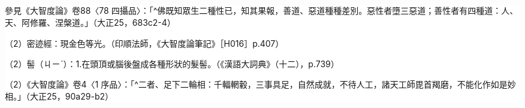 [^206]: 〔則〕－【宋】【元】【明】。（大正25，683d，n.6）

[^207]: 〔非處〕－【聖】。（大正25，683d，n.7）

[^208]: 〔者〕－【宋】【元】【明】。（大正25，683d，n.8）

[^209]: 〔力〕－【宋】【元】【明】。（大正25，683d，n.9）

[^210]: 〔而〕－【宋】【元】【明】。（大正25，683d，n.10）

[^211]: 作＝行【石】。（大正25，683d，n.11）

[^212]: 欲＝故【宋】【元】【明】。（大正25，683d，n.12）

[^213]: 瘡＝創【聖】【石】。（大正25，683d，n.14）

[^214]: 尚可得道，舍利弗不知而不度。（印順法師，《大智度論筆記》［H027］p.421）

[^215]: 利鈍根＝根利鈍【宋】【元】【明】。（大正25，683d，n.18）

[^216]: 七種道，即上所言「三惡道并人、天、阿修羅、涅槃道」。

參見《大智度論》卷88〈78
四攝品〉：「^佛既知眾生二種性已，知其果報，善道、惡道種種差別。惡性者墮三惡道；善性者有四種道：人、天、阿修羅、涅槃道。」（大正25，683c2-4）

[^217]: 《正觀》（6），p.212：《大智度論》卷29（大正25，274b26-c4）。

[^218]: 現＋（相）【宋】【元】【明】。（大正25，684d，n.2）

[^219]: 又＝入【明】。（大正25，684d，n.3）

[^220]: 爪＝抓【宋】【宮】，＝瓜【明】，＝扴【石】。（大正25，684d，n.4）

[^221]: 案：「彌帝[肄-聿+(入/米)]力利」，或作「彌帝隸尸利」。參見印順法師，《大智度論》（標點本），p.3320校勘：原「力」乃「尸」字之誤。

[^222]: 腫＝朣【明】。（大正25，684d，n.5）

[^223]: 〔好〕－【宋】【元】【明】【宮】【聖】【石】。（大正25，684d，n.7）

[^224]: 密＝蜜【宋】【元】【明】【宮】。（大正25，684d，n.9）

[^225]: （1）參見《大寶積經》卷10〈3
密迹金剛力士會〉（大正11，53b24-c5）。

（2）密迹經：現金色等光。（印順法師，《大智度論筆記》［H016］p.407）

[^226]: [骨*專]＝膊【宋】【元】【明】【宮】。（大正25，684d，n.10）

[^227]: 三十二相之「肩圓好」（No.21）。

[^228]: （1）三十二相之「頂髻肉成」（No.32）。

（2）髻（ㄐㄧˋ）：1.在頭頂或腦後盤成各種形狀的髮髻。（《漢語大詞典》（十二），p.739）

[^229]: 髀（ㄅㄧˋ）：1.大腿骨。2.指股部，大腿。（《漢語大詞典》（十二），p.408）

[^230]: （1）三十二相之「足下二輪相」（No.2）。

（2）《大智度論》卷4〈1
序品〉：「^二者、足下二輪相：千輻輞轂，三事具足，自然成就，不待人工，諸天工師毘首羯磨，不能化作如是妙相。」（大正25，90a29-b2）

[^231]: 三十二相之「手足指長勝於餘人」（No.3），八十隨好之「指長纖圓」（No.14）。

[^232]: 八十隨好之「鼻直高好」（No.2）。

[^233]: 三十二相之「舌大、軟、薄，能覆面至耳髮際」（No.27）。

[^234]: 〔相〕－【宋】【元】【明】【宮】。（大正25，684d，n.13）

[^235]: 好＋（釋第七六品訖第七十七品上）【聖】。（大正25，684d，n.14）

[^1]: 梨＝黎【明】。（大正25，675d，n.11）
[^2]: （1）《放光般若經》卷17〈77 有相品〉：
[^3]: 《大品經義疏》卷10：
[^4]: 如夢、如化等，參見《大智度論》卷6〈1
[^5]: 《大般若波羅蜜多經》卷467〈75 無雜品〉：
[^6]: 〔施者無相〕－【宋】【元】【明】【宮】。（大正25，675d，n.12）
[^7]: 《大般若波羅蜜多經》卷467〈75
[^8]: 相＋（三昧）【石】。（大正25，675d，n.13）
[^9]: 《大般若波羅蜜多經》卷467〈75
[^10]: 《大般若波羅蜜多經》卷467〈75
[^11]: 知＋（知）【聖】。（大正25，675d，n.14）
[^12]: 《大般若波羅蜜多經》卷467〈75
[^13]: 《彌沙塞部和醯五分律》卷15：
[^14]: 《大般若波羅蜜多經》卷467〈75
[^15]: 《大般若波羅蜜多經》卷467〈75
[^16]: 〔染〕－【聖】。（大正25，675d，n.15）
[^17]: 《大般若波羅蜜多經》卷467〈75
[^18]: 〔化〕－【宋】【元】【明】【宮】。（大正25，675d，n.16）
[^19]: 〔身〕－【宋】【元】【明】【宮】【聖】。（大正25，675d，n.17）
[^20]: 《大般若波羅蜜多經》卷467〈75
[^21]: 〔取〕－【宋】【元】【明】【宮】【聖】。（大正25，675d，n.18）
[^22]: 《大般若波羅蜜多經》卷467〈75
[^23]: 杖＝仗【宋】。（大正25，676d，n.1）
[^24]: 《大般若波羅蜜多經》卷467〈75 無雜品〉：
[^25]: 害＝割【宋】【元】【明】【宮】。（大正25，676d，n.2）
[^26]: 《大般若波羅蜜多經》卷467〈75 無雜品〉：
[^27]: 〔法〕－【宋】【元】【明】【宮】。（大正25，676d，n.3）
[^28]: 《大般若波羅蜜多經》卷467〈75 無雜品〉：
[^29]: 《大般若波羅蜜多經》卷467〈75 無雜品〉：
[^30]: 《大般若波羅蜜多經》卷467〈75 無雜品〉：
[^31]: 〔如〕－【宋】【元】【明】【宮】。（大正25，676d，n.4）
[^32]: 及空＝乃至【石】。（大正25，676d，n.5）
[^33]: 教＝故【宮】。（大正25，676d，n.6）
[^34]: 《大般若波羅蜜多經》卷468〈75
[^35]: 解脫＝背捨【石】。（大正25，676d，n.7）
[^36]: 是＋（中）【宋】【元】【明】【宮】【聖】。（大正25，676d，n.8）
[^37]: 世界＝國土【石】。（大正25，676d，n.9）
[^38]: 《大般若波羅蜜多經》卷468〈75
[^39]: 〔入〕－【宋】【元】【明】【宮】【聖】。（大正25，676d，n.10）
[^40]: 相＋（三昧）【石】。（大正25，676d，n.11）
[^41]: （1）《放光般若經》卷17〈77
[^42]: 《大般若波羅蜜多經》卷468〈75
[^43]: 蜜＋（菩薩）【石】。（大正25，676d，n.12）
[^44]: 提＋（是）【石】。（大正25，676d，n.13）
[^45]: 薩＋（摩訶薩）【石】。（大正25，676d，n.14）
[^46]: 《大般若波羅蜜多經》卷468〈75 無雜品〉：
[^47]: 《大般若波羅蜜多經》卷468〈75 無雜品〉：
[^48]: 《大般若波羅蜜多經》卷468〈75 無雜品〉：
[^49]: （亦）＋不【宮】。（大正25，676d，n.15）
[^50]: 《大般若波羅蜜多經》卷468〈75
[^51]: 《大般若波羅蜜多經》卷468〈75
[^52]: 及如幻法＝亦不得【石】。（大正25，676d，n.16）
[^53]: 《大般若波羅蜜多經》卷468〈75
[^54]: 法＋（法）【石】。（大正25，676d，n.17）
[^55]: 《大般若波羅蜜多經》卷468〈75
[^56]: 夢＋（亦）【石】。（大正25，677d，n.1）
[^57]: 《大般若波羅蜜多經》卷468〈75
[^58]: 法＝生以【聖】。（大正25，677d，n.2）
[^59]: 〔修〕－【宋】【宮】。（大正25，677d，n.3）
[^60]: 《大般若波羅蜜多經》卷468〈75
[^61]: 相＋（三昧）【石】。（大正25，677d，n.4）
[^62]: （不）＋見【元】【明】【石】。（大正25，677d，n.5）
[^63]: 《大般若波羅蜜多經》卷468〈75
[^64]: 〔無相〕－【聖】【石】。（大正25，677d，n.6）
[^65]: 〔於〕－【宋】【宮】。（大正25，677d，n.7）
[^66]: 〔是〕－【宋】【宮】。（大正25，677d，n.8）
[^67]: 定＝空【聖】。（大正25，677d，n.9）
[^68]: 《大般若波羅蜜多經》卷468〈75 無雜品〉：
[^69]: 《大般若波羅蜜多經》卷468〈75
[^70]: 〔故〕－【宮】【聖】。（大正25，677d，n.10）
[^71]: 《大般若波羅蜜多經》卷468〈75
[^72]: 《大般若波羅蜜多經》卷468〈75
[^73]: 〔【論】〕－【宋】【元】【明】【宮】【聖】。（大正25，677d，n.11）
[^74]: 今＝令【宋】【元】【明】【宮】。（大正25，677d，n.12）
[^75]: 夫＝人【宋】【元】【明】【宮】【聖】【石】。（大正25，677d，n.13）
[^76]: 住＝在【明】，〔住〕－【石】。（大正25，677d，n.14）
[^77]: 〔六〕－【宋】【元】【明】【宮】【聖】。（大正25，677d，n.15）
[^78]: 〔雲〕－【聖】。（大正25，677d，n.16）
[^79]: 〔一〕－【宋】【宮】。（大正25，677d，n.17）
[^80]: （1）數：1.計算，查點。5.數說，一件一件地說。8.分辨，詳察。（《漢語大詞典》（五），p.507）
[^81]: 尸＋（羅）【宋】【元】【明】【宮】【石】。（大正25，677d，n.18）
[^82]: 《摩訶般若波羅蜜經》卷23〈76
[^83]: 卷第八十九首【石】，（大智......八）十二字＝（釋四攝品第七十八之上）十字【明】，（大智度論釋第七十八品四攝品）十三字【宮】，（摩訶般若波羅蜜品第七十七四攝品八十九）十八字【石】。（大正25，677d，n.21）
[^84]: 《大般若波羅蜜多經》卷468〈76 眾德相品〉：
[^85]: 〔無〕－【宋】【宮】。（大正25，678d，n.1）
[^86]: 〔有〕－【宋】【元】【明】【宮】。（大正25，678d，n.2）
[^87]: （1）《放光般若經》卷18〈78
[^88]: 〔無邊〕－【宋】【元】【明】【宮】。（大正25，678d，n.5）
[^89]: 種種因緣＝因緣種種【宋】【元】【明】【宮】【聖】。（大正25，678d，n.6）
[^90]: 《大般若波羅蜜多經》卷469〈76 眾德相品〉：
[^91]: 《大般若波羅蜜多經》卷469〈76 眾德相品〉：
[^92]: 所＝而【宋】【元】【明】【宮】【石】。（大正25，678d，n.13）
[^93]: 無＋（分）【元】【明】【石】。（大正25，678d，n.15）
[^94]: 〔法〕－【宋】【元】【明】【宮】。（大正25，678d，n.16）
[^95]: 《大般若波羅蜜多經》卷469〈76
[^96]: （1）案：《大正藏》原作「匈」，今依《高麗藏》作「匃」（第14冊，1264c4）。
[^97]: 〔應〕－【宋】【元】【明】【宮】【聖】。（大正25，678d，n.18）
[^98]: （1）《放光般若經》卷18〈78 住二空品〉：
[^99]: 支節：1.四肢。2.指四肢關節。（《漢語大詞典》（四），p.1382）
[^100]: 《大般若波羅蜜多經》卷469〈76 眾德相品〉：
[^101]: 湯：1.沸水，熱水。（《漢語大詞典》（五），p.1459）
[^102]: 三事教化，即神足、他心、教誡三神變。參見《雜阿含經》卷8（197經）（大正2，50b14-c6）。
[^103]: 《大般若波羅蜜多經》卷469〈76
[^104]: 給使：1.服事，供人役使。2.供役使之人。（《漢語大詞典》（九），p.825）
[^105]: 養＝給【宋】【元】【明】【宮】【聖】。（大正25，679d，n.3）
[^106]: 《大般若波羅蜜多經》卷469〈76
[^107]: 〔者〕－【宋】【元】【明】【宮】。（大正25，679d，n.4）
[^108]: 《大般若波羅蜜多經》卷469〈76
[^109]: 〔為〕－【宋】【元】【明】【宮】。（大正25，679d，n.7）
[^110]: 〔取〕－【宋】【元】【明】【宮】【聖】。（大正25，679d，n.8）
[^111]: 頗（ㄆㄛ）梨：指狀如水晶的寶石。（《漢語大詞典》（十二），p.287）
[^112]: （1）珂貝＝呵珼【石】。（大正25，679d，n.9）
[^113]: 《大般若波羅蜜多經》卷469〈76
[^114]: 相＋（三昧）【石】。（大正25，679d，n.12）
[^115]: 後＝復【元】【明】。（大正25，679d，n.14）
[^116]: 敷演：1.陳述而加以發揮。（《漢語大詞典》（五），p.505）
[^117]: （1）《放光般若經》卷18〈78
[^118]: 〔無漏〕－【宋】。（大正25，679d，n.18）
[^119]: 《大般若波羅蜜多經》卷469〈76
[^120]: 《大般若波羅蜜多經》卷469〈76 眾德相品〉：
[^121]: 〔言菩......何〕三十一字－【聖】。（大正25，680d，n.1）
[^122]: 《大般若波羅蜜多經》卷469〈76 眾德相品〉：
[^123]: 參見《大智度論》卷19〈1 序品〉（大正25，197b19-205c21）。
[^124]: 參見《大智度論》卷19〈1 序品〉（大正25，198c10-202b22）、卷31〈1
[^125]: 循＝修【石】。（大正25，680d，n.3）
[^126]: 〔觀〕－【宋】【元】【明】【聖】。（大正25，680d，n.5）
[^127]: 所愛＝所受【宋】【元】【明】，＝愛【聖】。（大正25，680d，n.6）
[^128]: 《大般若波羅蜜多經》卷469〈76
[^129]: 參見《大智度論》卷19〈1 序品〉（大正25，202b22-c6）。
[^130]: 《大般若波羅蜜多經》卷469〈76
[^131]: 參見《大智度論》卷2〈1 序品〉（大正25，68a19-68b3）、卷5〈1
[^132]: 《大般若波羅蜜多經》卷469〈76
[^133]: 「五根、五力」，參見《大智度論》卷19〈1
[^134]: 參見《大智度論》卷19〈1 序品〉（大正25，205a2-29）。
[^135]: 〔息〕－【聖】【石】。（大正25，680d，n.7）
[^136]: 參見《大智度論》卷19〈1
[^137]: 參見《大智度論》卷20〈1 序品〉（大正25，206a8-208a1）。
[^138]: 相＋（三昧）【石】。（大正25，680d，n.8）
[^139]: 參見《大智度論》卷21〈1 序品〉（大正25，215a7-216a27）。
[^140]: 內＋（有）【元】【明】。（大正25，680d，n.9）
[^141]: 背捨＝解脫【宋】【聖】。（大正25，680d，n.10）
[^142]: 一切＝有【宋】【元】【明】【聖】。（大正25，680d，n.11）
[^143]: 參見《大智度論》卷21〈1 序品〉（大正25，216c24-217a1）。
[^144]: 法＋（相）【宋】。（大正25，680d，n.12）
[^145]: 參見《大智度論》卷24〈1 序品〉（大正25，235c22-241b15）、卷25〈1
[^146]: 〔知〕－【宋】【元】【明】。（大正25，680d，n.14）
[^147]: 〔法〕－【聖】【石】。（大正25，680d，n.15）
[^148]: 〔一切〕－【宋】【元】【明】。（大正25，680d，n.16）
[^149]: 參見《大智度論》卷25〈1 序品〉（大正25，241b24-245b9）、卷48〈19
[^150]: 〔佛〕－【宋】【元】【明】。（大正25，680d，n.17）
[^151]: 〔有〕－【宋】【元】【明】。（大正25，680d，n.18）
[^152]: 參見《大智度論》卷25〈1 序品〉（大正25，246a22-247b2）、卷74〈57
[^153]: 〔為〕－【宋】【元】【明】【聖】。（大正25，680d，n.19）
[^154]: 〔為〕－【宋】【元】【明】。（大正25，680d，n.20）
[^155]: 參見《大智度論》卷26〈1 序品〉（大正25，247b11-256b4）。
[^156]: 〔者〕－【石】。（大正25，680d，n.21）
[^157]: 想＝相【宋】【元】。（大正25，680d，n.22）
[^158]: 〔已〕－【宋】【元】【明】【聖】。（大正25，680d，n.23）
[^159]: 減＝咸【聖】。（大正25，680d，n.24）
[^160]: 參見《大智度論》卷4〈1 序品〉（大正25，90a22-91b21）、卷21〈1
[^161]: （1）奩（ㄌㄧㄢˊ）：1.古代盛梳妝用品的器具。《後漢書‧皇后紀‧光烈陰皇后》："視太后鏡奩中物，感動悲涕。"李賢
[^162]: 《大智度論》卷4〈1
[^163]: 趺（ㄈㄨ）：1.同" 跗 "。腳背。2.同" 跗
[^164]: 《大般若波羅蜜多經》卷469〈76
[^165]: （1）𨄔𨄔＝腨腨【元】【明】。（大正25，681d，n.2）
[^166]: 尼俱盧樹（nyagrodha）：banyan（印度）榕樹。
[^167]: 軟＋（而）【宋】【元】【明】。（大正25，681d，n.3）
[^168]: （1）蜹＝虻【石】。（大正25，681d，n.5）
[^169]: 頰（ㄐㄧㄚˊ）：1.臉的兩側從眼到下頜部分。（《漢語大詞典》（十二），p.311）
[^170]: （1）參見《大智度論》卷21〈1
[^171]: （1）《大智度論》卷4〈1
[^172]: 睫＝䀹【宋】，＝𥇒【元】【明】。（大正25，681d，n.6）
[^173]: （1）兜羅綿：1.棉。亦為草木花絮之總稱。（《漢語大詞典》（二），p.280）
[^174]: 肉＋（骨）【宋】【元】【明】【石】。（大正25，681d，n.7）
[^175]: 世界＝國土【石】。（大正25，681d，n.8）
[^176]: 〔則〕－【宋】【元】【明】【聖】。（大正25，681d，n.9）
[^177]: 《大般若波羅蜜多經》卷470〈76
[^178]: 眾＋（生）【元】【明】。（大正25，681d，n.11）
[^179]: 《大般若波羅蜜多經》卷470〈76
[^180]: 上來已＝上已來【宋】【聖】【石】，＝從上已來【元】【明】。（大正25，681d，n.12）
[^181]: 〔品〕－【元】【明】。（大正25，681d，n.13）
[^182]: 《正觀》（6），p.212：《大智度論》卷86（大正25，665a23-b4）、卷87（大正25，674b12-18）、卷40（大正25，356a）。
[^183]: 中＝法【宋】【元】【明】【聖】。（大正25，681d，n.14）
[^184]: 悲＝愁【宋】【元】【明】【聖】。（大正25，681d，n.15）
[^185]: 〔貪〕－【宋】【元】【明】。（大正25，681d，n.16）
[^186]: 次復＝復次【宋】【元】【明】。（大正25，681d，n.17）
[^187]: 問＝門【聖】。（大正25，681d，n.18）
[^188]: 〔門〕－【宋】【元】【明】。（大正25，682d，n.1）
[^189]: （1）參見Lamotte（1944, p.264,
[^190]: （是）＋三【石】。（大正25，682d，n.2）
[^191]: 倍＝位【聖】。（大正25，682d，n.3）
[^192]: 〔見〕－【宋】【元】【明】。（大正25，682d，n.4）
[^193]: 大赦：對全國已判罪犯普遍赦免或減刑。（《漢語大詞典》（二）p.1368）
[^194]: 及：1.追上，趕上。2
[^195]: 〔說〕－【宋】【元】【明】。（大正25，682d，n.5）
[^196]: 參見《維摩詰所說經》卷下〈11
[^197]: 〔慈〕－【聖】。（大正25，682d，n.6）
[^198]: （1）參見《妙法蓮華經》卷6〈23
[^199]: 緣＋（果報）【宋】【元】【明】。（大正25，682d，n.8）
[^200]: 有＝又【宋】【元】【明】。（大正25，682d，n.12）
[^201]: 《正觀》（6），p.212：《大智度論》卷4（大正25，91a20-b5）。又參見《大智度論》卷2（大正25，70b19-29）、卷25（大正25，244c-245a）。
[^202]: 故＝果【宋】【元】【明】。（大正25，683d，n.1）
[^203]: 〔為〕－【聖】。（大正25，683d，n.3）
[^204]: （1）〔法身大〕－【聖】。（大正25，683d，n.4）
[^205]: 「四念處」等三十七道品，參見《大智度論》卷19〈1